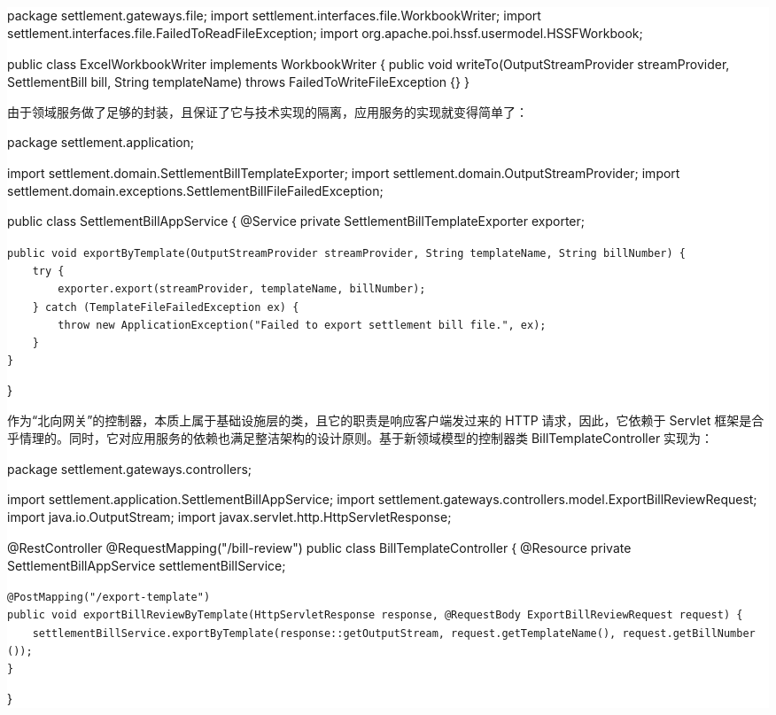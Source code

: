 package settlement.gateways.file;
import settlement.interfaces.file.WorkbookWriter;
import settlement.interfaces.file.FailedToReadFileException;
import org.apache.poi.hssf.usermodel.HSSFWorkbook;

public class ExcelWorkbookWriter implements WorkbookWriter {
    public void writeTo(OutputStreamProvider streamProvider, SettlementBill bill, String templateName) throws FailedToWriteFileException {}
}



由于领域服务做了足够的封装，且保证了它与技术实现的隔离，应用服务的实现就变得简单了：

package settlement.application;

import settlement.domain.SettlementBillTemplateExporter;
import settlement.domain.OutputStreamProvider;
import settlement.domain.exceptions.SettlementBillFileFailedException;

public class SettlementBillAppService {
    @Service
    private SettlementBillTemplateExporter exporter;

    public void exportByTemplate(OutputStreamProvider streamProvider, String templateName, String billNumber) {
        try {
            exporter.export(streamProvider, templateName, billNumber);
        } catch (TemplateFileFailedException ex) {
            throw new ApplicationException("Failed to export settlement bill file.", ex);
        }
    }
}



作为“北向网关”的控制器，本质上属于基础设施层的类，且它的职责是响应客户端发过来的 HTTP 请求，因此，它依赖于 Servlet 框架是合乎情理的。同时，它对应用服务的依赖也满足整洁架构的设计原则。基于新领域模型的控制器类 BillTemplateController 实现为：

package settlement.gateways.controllers;

import settlement.application.SettlementBillAppService;
import settlement.gateways.controllers.model.ExportBillReviewRequest;
import java.io.OutputStream;
import javax.servlet.http.HttpServletResponse;

@RestController
@RequestMapping("/bill-review")
public class BillTemplateController {
    @Resource
    private SettlementBillAppService settlementBillService;

    @PostMapping("/export-template")
    public void exportBillReviewByTemplate(HttpServletResponse response, @RequestBody ExportBillReviewRequest request) {
        settlementBillService.exportByTemplate(response::getOutputStream, request.getTemplateName(), request.getBillNumber());
    }
}
